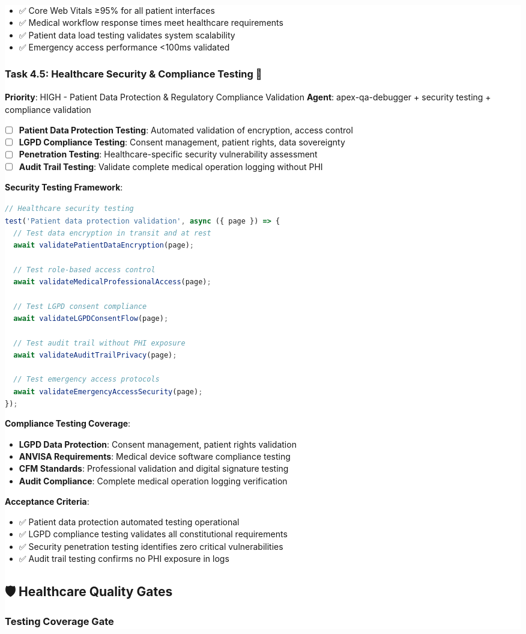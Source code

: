 - ✅ Core Web Vitals ≥95% for all patient interfaces
- ✅ Medical workflow response times meet healthcare requirements
- ✅ Patient data load testing validates system scalability
- ✅ Emergency access performance <100ms validated

### **Task 4.5: Healthcare Security & Compliance Testing** 🔐

**Priority**: HIGH - Patient Data Protection & Regulatory Compliance Validation
**Agent**: apex-qa-debugger + security testing + compliance validation

- [ ] **Patient Data Protection Testing**: Automated validation of encryption, access control
- [ ] **LGPD Compliance Testing**: Consent management, patient rights, data sovereignty
- [ ] **Penetration Testing**: Healthcare-specific security vulnerability assessment
- [ ] **Audit Trail Testing**: Validate complete medical operation logging without PHI

**Security Testing Framework**:

```typescript
// Healthcare security testing
test('Patient data protection validation', async ({ page }) => {
  // Test data encryption in transit and at rest
  await validatePatientDataEncryption(page);

  // Test role-based access control
  await validateMedicalProfessionalAccess(page);

  // Test LGPD consent compliance
  await validateLGPDConsentFlow(page);

  // Test audit trail without PHI exposure
  await validateAuditTrailPrivacy(page);

  // Test emergency access protocols
  await validateEmergencyAccessSecurity(page);
});
```

**Compliance Testing Coverage**:

- **LGPD Data Protection**: Consent management, patient rights validation
- **ANVISA Requirements**: Medical device software compliance testing
- **CFM Standards**: Professional validation and digital signature testing
- **Audit Compliance**: Complete medical operation logging verification

**Acceptance Criteria**:

- ✅ Patient data protection automated testing operational
- ✅ LGPD compliance testing validates all constitutional requirements
- ✅ Security penetration testing identifies zero critical vulnerabilities
- ✅ Audit trail testing confirms no PHI exposure in logs

## 🛡️ **Healthcare Quality Gates**

### **Testing Coverage Gate**
